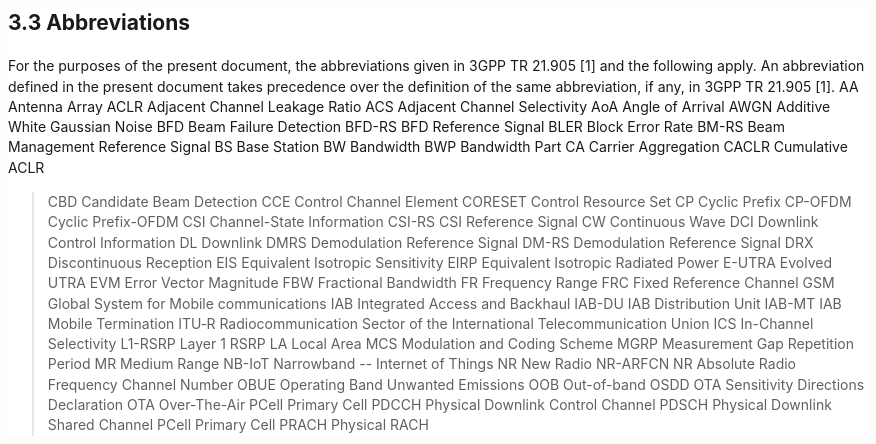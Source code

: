 ## 3.3 Abbreviations
For the purposes of the present document, the abbreviations given in 3GPP TR
21.905 [1] and the following apply. An abbreviation defined in the present
document takes precedence over the definition of the same abbreviation, if
any, in 3GPP TR 21.905 [1].
AA Antenna Array
ACLR Adjacent Channel Leakage Ratio
ACS Adjacent Channel Selectivity
AoA Angle of Arrival
AWGN Additive White Gaussian Noise
BFD Beam Failure Detection
BFD-RS BFD Reference Signal
BLER Block Error Rate
BM-RS Beam Management Reference Signal
BS Base Station
BW Bandwidth
BWP Bandwidth Part
CA Carrier Aggregation
CACLR Cumulative ACLR
> CBD Candidate Beam Detection
CCE Control Channel Element
CORESET Control Resource Set
> CP Cyclic Prefix
CP-OFDM Cyclic Prefix-OFDM
CSI Channel-State Information
CSI-RS CSI Reference Signal
CW Continuous Wave
DCI Downlink Control Information
DL Downlink
DMRS Demodulation Reference Signal
DM-RS Demodulation Reference Signal
DRX Discontinuous Reception
EIS Equivalent Isotropic Sensitivity
EIRP Equivalent Isotropic Radiated Power
E-UTRA Evolved UTRA
EVM Error Vector Magnitude
FBW Fractional Bandwidth
FR Frequency Range
FRC Fixed Reference Channel
GSM Global System for Mobile communications
IAB Integrated Access and Backhaul
IAB-DU IAB Distribution Unit
IAB-MT IAB Mobile Termination
ITU‑R Radiocommunication Sector of the International Telecommunication Union
ICS In-Channel Selectivity
L1-RSRP Layer 1 RSRP
LA Local Area
MCS Modulation and Coding Scheme
MGRP Measurement Gap Repetition Period
MR Medium Range
NB-IoT Narrowband -- Internet of Things
NR New Radio
NR-ARFCN NR Absolute Radio Frequency Channel Number
OBUE Operating Band Unwanted Emissions
OOB Out-of-band
OSDD OTA Sensitivity Directions Declaration
OTA Over-The-Air
PCell Primary Cell
PDCCH Physical Downlink Control Channel
PDSCH Physical Downlink Shared Channel
PCell Primary Cell
PRACH Physical RACH